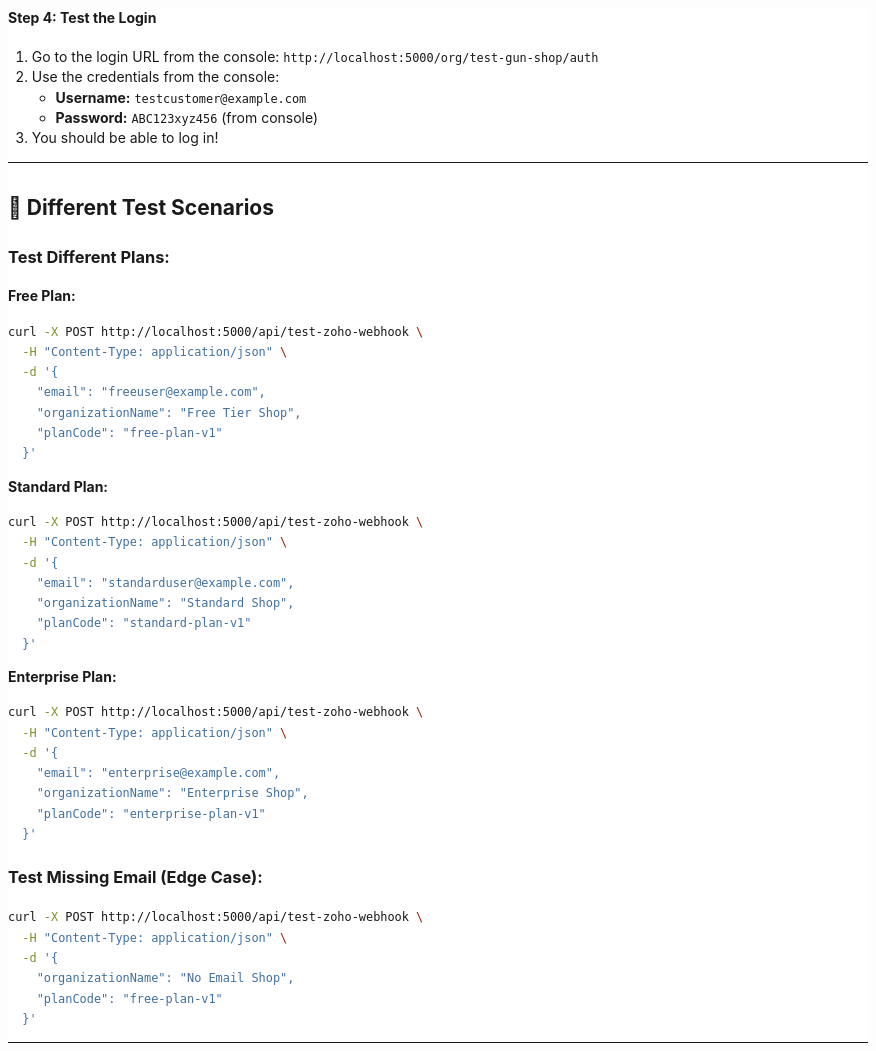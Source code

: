 ```
```

#### Step 4: Test the Login

1. Go to the login URL from the console: `http://localhost:5000/org/test-gun-shop/auth`
2. Use the credentials from the console:
   - **Username:** `testcustomer@example.com`
   - **Password:** `ABC123xyz456` (from console)
3. You should be able to log in!

---

## 🧪 Different Test Scenarios

### Test Different Plans:

**Free Plan:**
```bash
curl -X POST http://localhost:5000/api/test-zoho-webhook \
  -H "Content-Type: application/json" \
  -d '{
    "email": "freeuser@example.com",
    "organizationName": "Free Tier Shop",
    "planCode": "free-plan-v1"
  }'
```

**Standard Plan:**
```bash
curl -X POST http://localhost:5000/api/test-zoho-webhook \
  -H "Content-Type: application/json" \
  -d '{
    "email": "standarduser@example.com",
    "organizationName": "Standard Shop",
    "planCode": "standard-plan-v1"
  }'
```

**Enterprise Plan:**
```bash
curl -X POST http://localhost:5000/api/test-zoho-webhook \
  -H "Content-Type: application/json" \
  -d '{
    "email": "enterprise@example.com",
    "organizationName": "Enterprise Shop",
    "planCode": "enterprise-plan-v1"
  }'
```

### Test Missing Email (Edge Case):
```bash
curl -X POST http://localhost:5000/api/test-zoho-webhook \
  -H "Content-Type: application/json" \
  -d '{
    "organizationName": "No Email Shop",
    "planCode": "free-plan-v1"
  }'
```

---